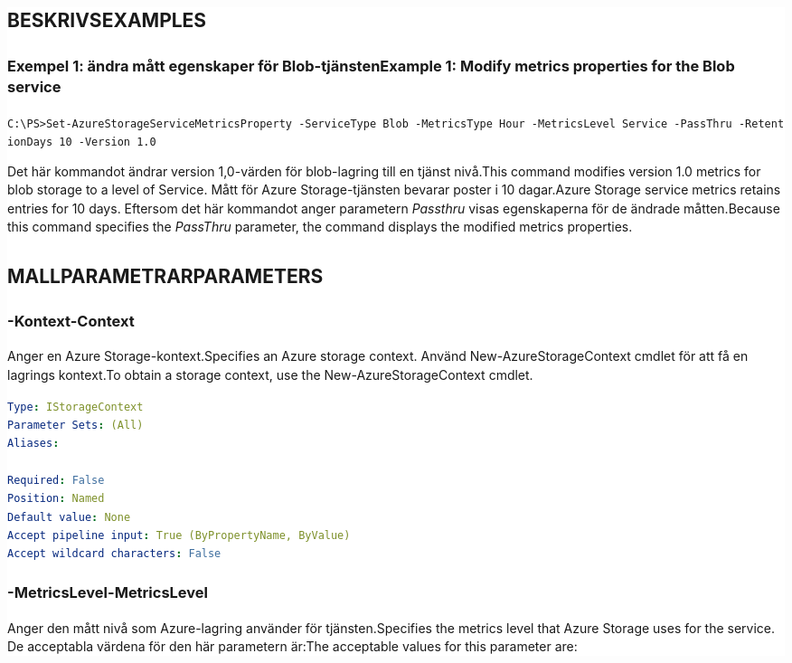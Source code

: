 ## <span data-ttu-id="f87ef-107">BESKRIVS</span><span class="sxs-lookup"><span data-stu-id="f87ef-107">EXAMPLES</span></span>

### <span data-ttu-id="f87ef-108">Exempel 1: ändra mått egenskaper för Blob-tjänsten</span><span class="sxs-lookup"><span data-stu-id="f87ef-108">Example 1: Modify metrics properties for the Blob service</span></span>
```
C:\PS>Set-AzureStorageServiceMetricsProperty -ServiceType Blob -MetricsType Hour -MetricsLevel Service -PassThru -RetentionDays 10 -Version 1.0
```

<span data-ttu-id="f87ef-109">Det här kommandot ändrar version 1,0-värden för blob-lagring till en tjänst nivå.</span><span class="sxs-lookup"><span data-stu-id="f87ef-109">This command modifies version 1.0 metrics for blob storage to a level of Service.</span></span>
<span data-ttu-id="f87ef-110">Mått för Azure Storage-tjänsten bevarar poster i 10 dagar.</span><span class="sxs-lookup"><span data-stu-id="f87ef-110">Azure Storage service metrics retains entries for 10 days.</span></span>
<span data-ttu-id="f87ef-111">Eftersom det här kommandot anger parametern *Passthru* visas egenskaperna för de ändrade måtten.</span><span class="sxs-lookup"><span data-stu-id="f87ef-111">Because this command specifies the *PassThru* parameter, the command displays the modified metrics properties.</span></span>

## <span data-ttu-id="f87ef-112">MALLPARAMETRAR</span><span class="sxs-lookup"><span data-stu-id="f87ef-112">PARAMETERS</span></span>

### <span data-ttu-id="f87ef-113">-Kontext</span><span class="sxs-lookup"><span data-stu-id="f87ef-113">-Context</span></span>
<span data-ttu-id="f87ef-114">Anger en Azure Storage-kontext.</span><span class="sxs-lookup"><span data-stu-id="f87ef-114">Specifies an Azure storage context.</span></span>
<span data-ttu-id="f87ef-115">Använd New-AzureStorageContext cmdlet för att få en lagrings kontext.</span><span class="sxs-lookup"><span data-stu-id="f87ef-115">To obtain a storage context, use the New-AzureStorageContext cmdlet.</span></span>

```yaml
Type: IStorageContext
Parameter Sets: (All)
Aliases: 

Required: False
Position: Named
Default value: None
Accept pipeline input: True (ByPropertyName, ByValue)
Accept wildcard characters: False
```

### <span data-ttu-id="f87ef-116">-MetricsLevel</span><span class="sxs-lookup"><span data-stu-id="f87ef-116">-MetricsLevel</span></span>
<span data-ttu-id="f87ef-117">Anger den mått nivå som Azure-lagring använder för tjänsten.</span><span class="sxs-lookup"><span data-stu-id="f87ef-117">Specifies the metrics level that Azure Storage uses for the service.</span></span>
<span data-ttu-id="f87ef-118">De acceptabla värdena för den här parametern är:</span><span class="sxs-lookup"><span data-stu-id="f87ef-118">The acceptable values for this parameter are:</span></span>
